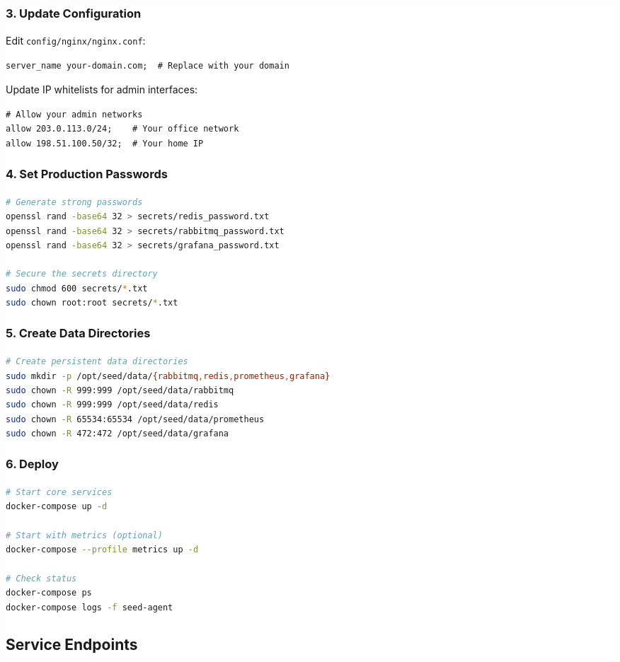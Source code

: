 ### 3. Update Configuration

Edit `config/nginx/nginx.conf`:
```nginx
server_name your-domain.com;  # Replace with your domain
```

Update IP whitelists for admin interfaces:
```nginx
# Allow your admin networks
allow 203.0.113.0/24;    # Your office network
allow 198.51.100.50/32;  # Your home IP
```

### 4. Set Production Passwords

```bash
# Generate strong passwords
openssl rand -base64 32 > secrets/redis_password.txt
openssl rand -base64 32 > secrets/rabbitmq_password.txt
openssl rand -base64 32 > secrets/grafana_password.txt

# Secure the secrets directory
sudo chmod 600 secrets/*.txt
sudo chown root:root secrets/*.txt
```

### 5. Create Data Directories

```bash
# Create persistent data directories
sudo mkdir -p /opt/seed/data/{rabbitmq,redis,prometheus,grafana}
sudo chown -R 999:999 /opt/seed/data/rabbitmq
sudo chown -R 999:999 /opt/seed/data/redis
sudo chown -R 65534:65534 /opt/seed/data/prometheus
sudo chown -R 472:472 /opt/seed/data/grafana
```

### 6. Deploy

```bash
# Start core services
docker-compose up -d

# Start with metrics (optional)
docker-compose --profile metrics up -d

# Check status
docker-compose ps
docker-compose logs -f seed-agent
```

## Service Endpoints

